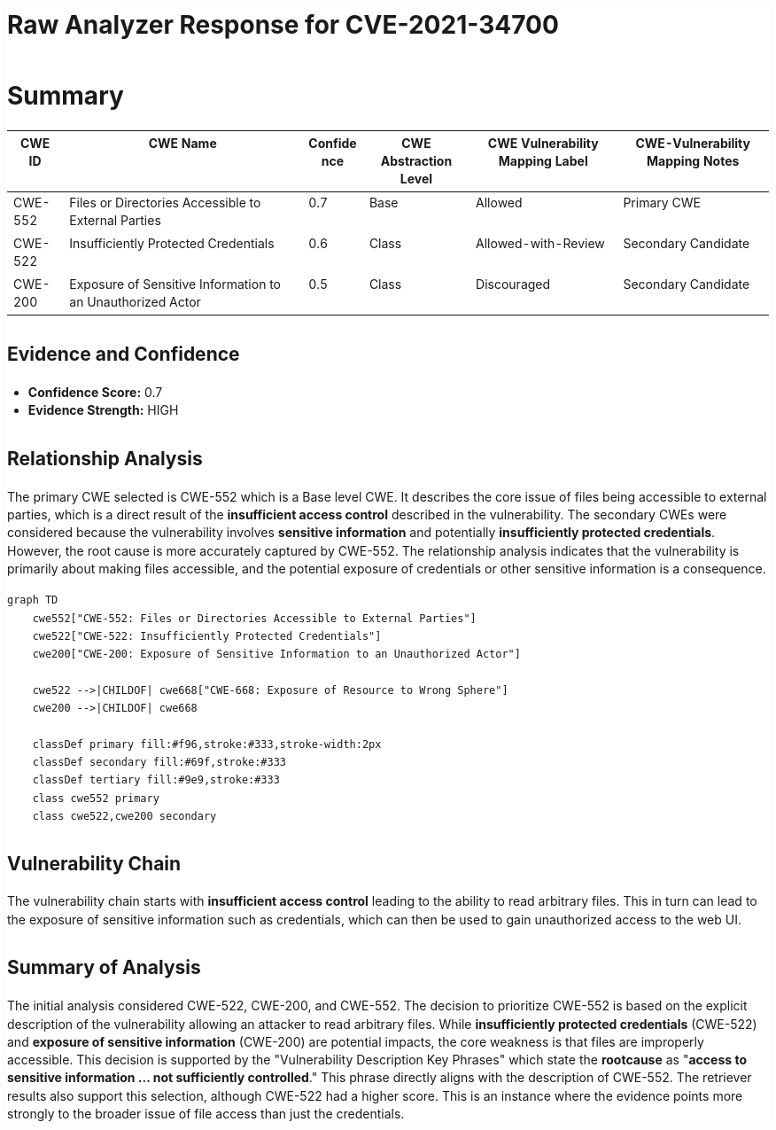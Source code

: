 # Raw Analyzer Response for CVE-2021-34700

# Summary
| CWE ID | CWE Name | Confidence | CWE Abstraction Level | CWE Vulnerability Mapping Label | CWE-Vulnerability Mapping Notes |
|---|---|---|---|---|---|
| CWE-552 | Files or Directories Accessible to External Parties | 0.7 | Base | Allowed | Primary CWE |
| CWE-522 | Insufficiently Protected Credentials | 0.6 | Class | Allowed-with-Review | Secondary Candidate |
| CWE-200 | Exposure of Sensitive Information to an Unauthorized Actor | 0.5 | Class | Discouraged | Secondary Candidate |

## Evidence and Confidence

*   **Confidence Score:** 0.7
*   **Evidence Strength:** HIGH

## Relationship Analysis
The primary CWE selected is CWE-552 which is a Base level CWE. It describes the core issue of files being accessible to external parties, which is a direct result of the **insufficient access control** described in the vulnerability. The secondary CWEs were considered because the vulnerability involves **sensitive information** and potentially **insufficiently protected credentials**. However, the root cause is more accurately captured by CWE-552. The relationship analysis indicates that the vulnerability is primarily about making files accessible, and the potential exposure of credentials or other sensitive information is a consequence.

```mermaid
graph TD
    cwe552["CWE-552: Files or Directories Accessible to External Parties"]
    cwe522["CWE-522: Insufficiently Protected Credentials"]
    cwe200["CWE-200: Exposure of Sensitive Information to an Unauthorized Actor"]

    cwe522 -->|CHILDOF| cwe668["CWE-668: Exposure of Resource to Wrong Sphere"]
    cwe200 -->|CHILDOF| cwe668
    
    classDef primary fill:#f96,stroke:#333,stroke-width:2px
    classDef secondary fill:#69f,stroke:#333
    classDef tertiary fill:#9e9,stroke:#333
    class cwe552 primary
    class cwe522,cwe200 secondary
```

## Vulnerability Chain
The vulnerability chain starts with **insufficient access control** leading to the ability to read arbitrary files. This in turn can lead to the exposure of sensitive information such as credentials, which can then be used to gain unauthorized access to the web UI.

## Summary of Analysis
The initial analysis considered CWE-522, CWE-200, and CWE-552. The decision to prioritize CWE-552 is based on the explicit description of the vulnerability allowing an attacker to read arbitrary files. While **insufficiently protected credentials** (CWE-522) and **exposure of sensitive information** (CWE-200) are potential impacts, the core weakness is that files are improperly accessible. This decision is supported by the "Vulnerability Description Key Phrases" which state the **rootcause** as "**access to sensitive information ... not sufficiently controlled**." This phrase directly aligns with the description of CWE-552. The retriever results also support this selection, although CWE-522 had a higher score. This is an instance where the evidence points more strongly to the broader issue of file access than just the credentials.
